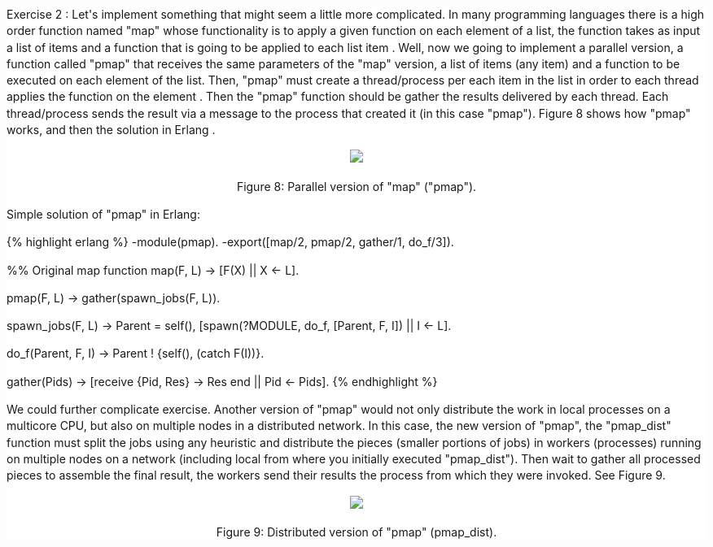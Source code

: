 Exercise 2 : Let's implement something that might seem a little more complicated. In many programming languages ​​there is a high order function named "map" whose functionality is to apply a given function on each element of a list, the function takes as input a list of items and a function that is going to be applied to each list item . Well, now we going to implement a parallel version, a function called "pmap" that receives the same parameters of the "map" version, a list of items (any item) and a function to be executed on each element of the list. Then, "pmap" must create a thread/process per each item in the list in order to each thread applies the function on the element . Then the "pmap" function should be gather the results delivered by each thread. Each thread/process sends the result via a message to the process that created it (in this case "pmap"). Figure 8 shows how "pmap" works, and then the solution in Erlang .

<p align="center"><a href="#">
    <img src="{{ site.baseurl }}/assets/posts/pmap.png">
</a></p>
<p align="center"><span class="caption text-muted">Figure 8: Parallel version of "map" ("pmap").</span></p>

Simple solution of "pmap" in Erlang:

{% highlight erlang %}
-module(pmap).
-export([map/2, pmap/2, gather/1, do_f/3]).

%% Original map function
map(F, L) ->
  [F(X) || X <- L].

pmap(F, L) ->
  gather(spawn_jobs(F, L)).

spawn_jobs(F, L) ->
  Parent = self(),
  [spawn(?MODULE, do_f, [Parent, F, I]) || I <- L].

do_f(Parent, F, I) ->
  Parent ! {self(), (catch F(I))}.

gather(Pids) ->
  [receive {Pid, Res} -> Res end || Pid <- Pids].
{% endhighlight %}

We could further complicate exercise. Another version of "pmap" would not only distribute the work in local processes on a multicore CPU, but also on multiple nodes in a distributed network. In this case, the new version of "pmap", the "pmap_dist" function must split the jobs using any heuristic and distribute the pieces (smaller portions of jobs) in workers (processes) running on multiple nodes on a network (including local from where you initially executed "pmap_dist"). Then wait to gather all processed pieces to assemble the final result, the workers send their results the process from which they were invoked. See Figure 9.

<p align="center"><a href="#">
    <img src="{{ site.baseurl }}/assets/posts/dist_pmap.png">
</a></p>
<p align="center"><span class="caption text-muted">Figure 9: Distributed version of "pmap" (pmap_dist).</span></p>

